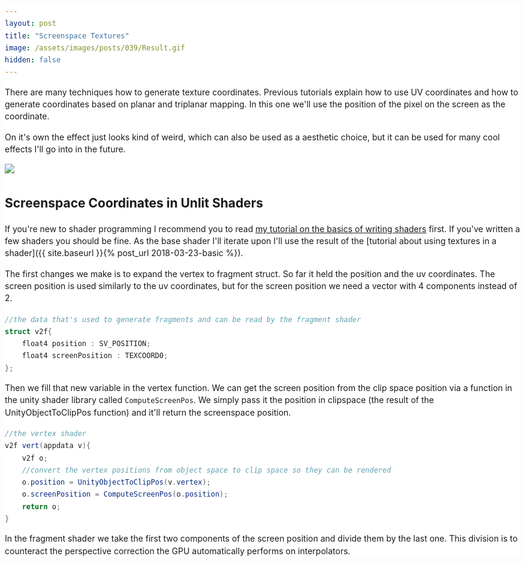 ```yaml
---
layout: post
title: "Screenspace Textures"
image: /assets/images/posts/039/Result.gif
hidden: false
---
```


There are many techniques how to generate texture coordinates. Previous tutorials explain how to use UV coordinates and how to generate coordinates based on planar and triplanar mapping. In this one we'll use the position of the pixel on the screen as the coordinate.

On it's own the effect just looks kind of weird, which can also be used as a aesthetic choice, but it can be used for many cool effects I'll go into in the future.

![](/assets/images/posts/039/Result.gif)

## Screenspace Coordinates in Unlit Shaders

If you're new to shader programming I recommend you to read [my tutorial on the basics of writing shaders](/basics.html) first. If you've written a few shaders you should be fine. As the base shader I'll iterate upon I'll use the result of the [tutorial about using textures in a shader]({{ site.baseurl }}{% post_url 2018-03-23-basic %}).

The first changes we make is to expand the vertex to fragment struct. So far it held the position and the uv coordinates. The screen position is used similarly to the uv coordinates, but for the screen position we need a vector with 4 components instead of 2.

```glsl
//the data that's used to generate fragments and can be read by the fragment shader
struct v2f{
    float4 position : SV_POSITION;
    float4 screenPosition : TEXCOORD0;
};
```

Then we fill that new variable in the vertex function. We can get the screen position from the clip space position via a function in the unity shader library called `ComputeScreenPos`. We simply pass it the position in clipspace (the result of the UnityObjectToClipPos function) and it'll return the screenspace position.

```glsl
//the vertex shader
v2f vert(appdata v){
    v2f o;
    //convert the vertex positions from object space to clip space so they can be rendered
    o.position = UnityObjectToClipPos(v.vertex);
    o.screenPosition = ComputeScreenPos(o.position);
    return o;
}
```

In the fragment shader we take the first two components of the screen position and divide them by the last one. This division is to counteract the perspective correction the GPU automatically performs on interpolators.
